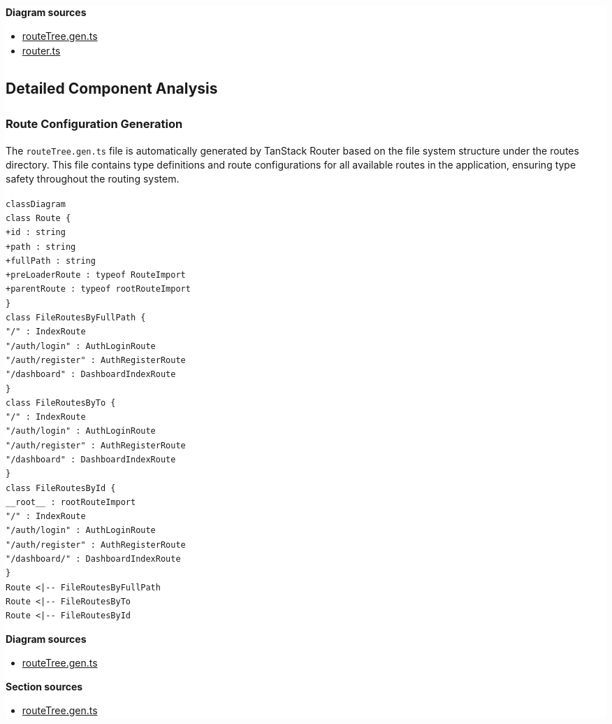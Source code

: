 **Diagram sources**

- [routeTree.gen.ts](file://apps/web/src/routeTree.gen.ts#L1-L114)
- [router.ts](file://apps/web/src/router.ts#L1-L12)

## Detailed Component Analysis

### Route Configuration Generation

The `routeTree.gen.ts` file is automatically generated by TanStack Router based on the file system structure under the routes directory. This file contains type definitions and route configurations for all available routes in the application, ensuring type safety throughout the routing system.

```mermaid
classDiagram
class Route {
+id : string
+path : string
+fullPath : string
+preLoaderRoute : typeof RouteImport
+parentRoute : typeof rootRouteImport
}
class FileRoutesByFullPath {
"/" : IndexRoute
"/auth/login" : AuthLoginRoute
"/auth/register" : AuthRegisterRoute
"/dashboard" : DashboardIndexRoute
}
class FileRoutesByTo {
"/" : IndexRoute
"/auth/login" : AuthLoginRoute
"/auth/register" : AuthRegisterRoute
"/dashboard" : DashboardIndexRoute
}
class FileRoutesById {
__root__ : rootRouteImport
"/" : IndexRoute
"/auth/login" : AuthLoginRoute
"/auth/register" : AuthRegisterRoute
"/dashboard/" : DashboardIndexRoute
}
Route <|-- FileRoutesByFullPath
Route <|-- FileRoutesByTo
Route <|-- FileRoutesById
```

**Diagram sources**

- [routeTree.gen.ts](file://apps/web/src/routeTree.gen.ts#L1-L114)

**Section sources**

- [routeTree.gen.ts](file://apps/web/src/routeTree.gen.ts#L1-L114)
